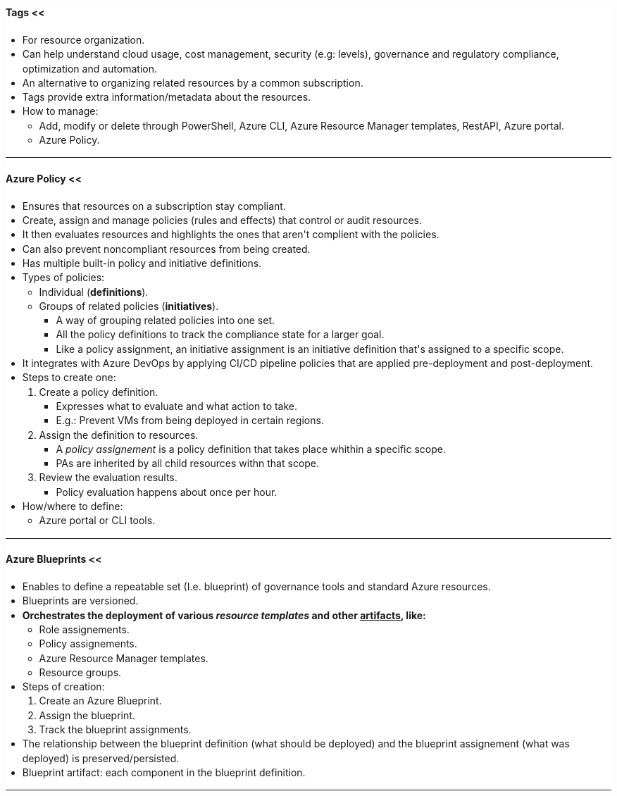 
####  **Tags** <<

- For resource organization.
- Can help understand cloud usage, cost management, security (e.g: levels), governance and regulatory compliance, optimization and automation.
- An alternative to organizing related resources by a common subscription.
- Tags provide extra information/metadata about the resources.
- How to manage:
    - Add, modify or delete through PowerShell, Azure CLI, Azure Resource Manager templates, RestAPI, Azure portal.
    - Azure Policy.

---

####  **Azure Policy** <<

- Ensures that resources on a subscription stay compliant.
- Create, assign and manage policies (rules and effects) that control or audit resources.
- It then evaluates resources and highlights the ones that aren't complient with the policies.
- Can also prevent noncompliant resources from being created.
- Has multiple built-in policy and initiative definitions.
- Types of policies:
    - Individual (**definitions**).
    - Groups of related policies (**initiatives**).
        - A way of grouping related policies into one set.
        - All the policy definitions to track the compliance state for a larger goal.
        - Like a policy assignment, an initiative assignment is an initiative definition that's assigned to a specific scope.
- It integrates with Azure DevOps by applying CI/CD pipeline policies that are applied pre-deployment and post-deployment.
- Steps to create one:
    1. Create a policy definition.
        - Expresses what to evaluate and what action to take.
        - E.g.: Prevent VMs from being deployed in certain regions.
    2. Assign the definition to resources.
        - A *policy assignement* is a policy definition that takes place whithin a specific scope.
        - PAs are inherited by all child resources withn that scope.
    3. Review the evaluation results.
        - Policy evaluation happens about once per hour.
- How/where to define:
    - Azure portal or CLI tools.

---

#### **Azure Blueprints** <<

- Enables to define a repeatable set (I.e. blueprint) of governance tools and standard Azure resources.
- Blueprints are versioned.
- **Orchestrates the deployment of various *resource templates* and other <u>artifacts</u>, like:**
    - Role assignements.
    - Policy assignements.
    - Azure Resource Manager templates.
    - Resource groups.
- Steps of creation:
    1. Create an Azure Blueprint.
    2. Assign the blueprint.
    3. Track the blueprint assignments.
- The relationship between the blueprint definition (what should be deployed) and the blueprint assignement (what was deployed) is preserved/persisted.
- Blueprint artifact: each component in the blueprint definition.

---